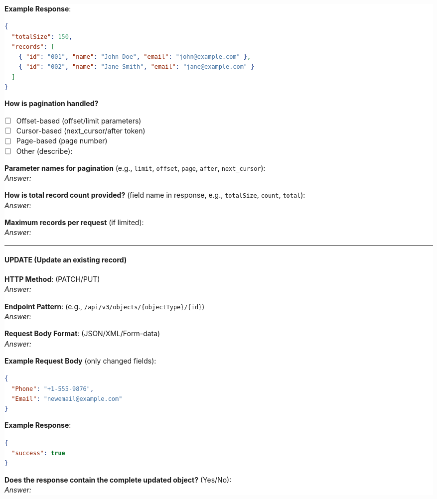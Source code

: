 **Example Response**:
```json
{
  "totalSize": 150,
  "records": [
    { "id": "001", "name": "John Doe", "email": "john@example.com" },
    { "id": "002", "name": "Jane Smith", "email": "jane@example.com" }
  ]
}
```

**How is pagination handled?**
- [ ] Offset-based (offset/limit parameters)
- [ ] Cursor-based (next_cursor/after token)
- [ ] Page-based (page number)
- [ ] Other (describe):

**Parameter names for pagination** (e.g., `limit`, `offset`, `page`, `after`, `next_cursor`):  
_Answer:_

**How is total record count provided?** (field name in response, e.g., `totalSize`, `count`, `total`):  
_Answer:_

**Maximum records per request** (if limited):  
_Answer:_

---

#### UPDATE (Update an existing record)

**HTTP Method**: (PATCH/PUT)  
_Answer:_

**Endpoint Pattern**: (e.g., `/api/v3/objects/{objectType}/{id}`)  
_Answer:_

**Request Body Format**: (JSON/XML/Form-data)  
_Answer:_

**Example Request Body** (only changed fields):
```json
{
  "Phone": "+1-555-9876",
  "Email": "newemail@example.com"
}
```

**Example Response**:
```json
{
  "success": true
}
```

**Does the response contain the complete updated object?** (Yes/No):  
_Answer:_
